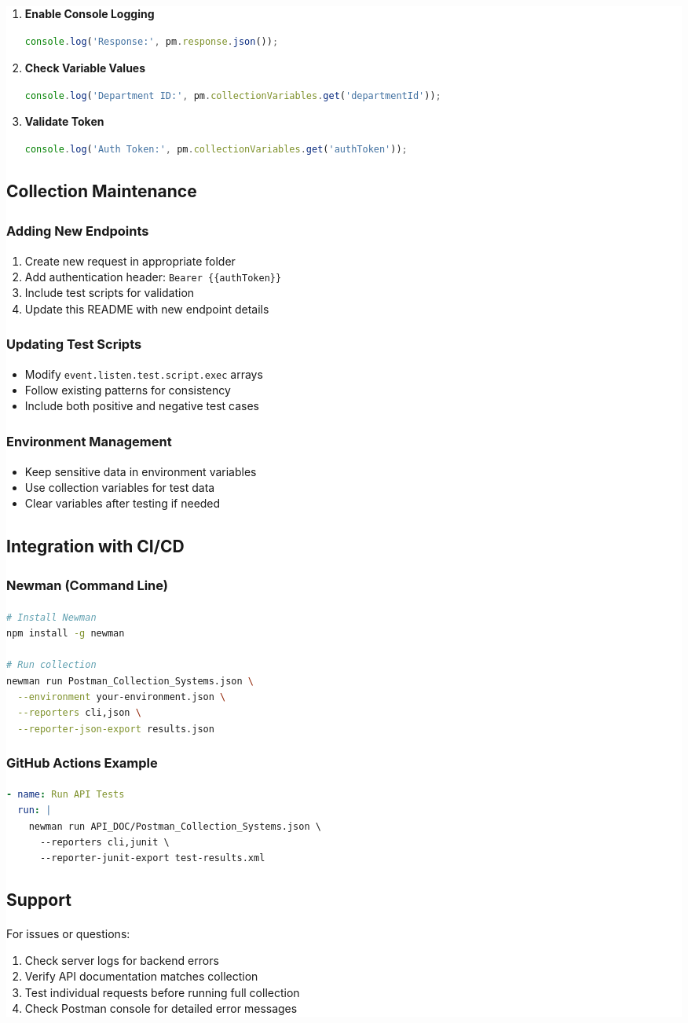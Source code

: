 1. **Enable Console Logging**
   ```javascript
   console.log('Response:', pm.response.json());
   ```

2. **Check Variable Values**
   ```javascript
   console.log('Department ID:', pm.collectionVariables.get('departmentId'));
   ```

3. **Validate Token**
   ```javascript
   console.log('Auth Token:', pm.collectionVariables.get('authToken'));
   ```

## Collection Maintenance

### Adding New Endpoints
1. Create new request in appropriate folder
2. Add authentication header: `Bearer {{authToken}}`
3. Include test scripts for validation
4. Update this README with new endpoint details

### Updating Test Scripts
- Modify `event.listen.test.script.exec` arrays
- Follow existing patterns for consistency
- Include both positive and negative test cases

### Environment Management
- Keep sensitive data in environment variables
- Use collection variables for test data
- Clear variables after testing if needed

## Integration with CI/CD

### Newman (Command Line)
```bash
# Install Newman
npm install -g newman

# Run collection
newman run Postman_Collection_Systems.json \
  --environment your-environment.json \
  --reporters cli,json \
  --reporter-json-export results.json
```

### GitHub Actions Example
```yaml
- name: Run API Tests
  run: |
    newman run API_DOC/Postman_Collection_Systems.json \
      --reporters cli,junit \
      --reporter-junit-export test-results.xml
```

## Support

For issues or questions:
1. Check server logs for backend errors
2. Verify API documentation matches collection
3. Test individual requests before running full collection
4. Check Postman console for detailed error messages
